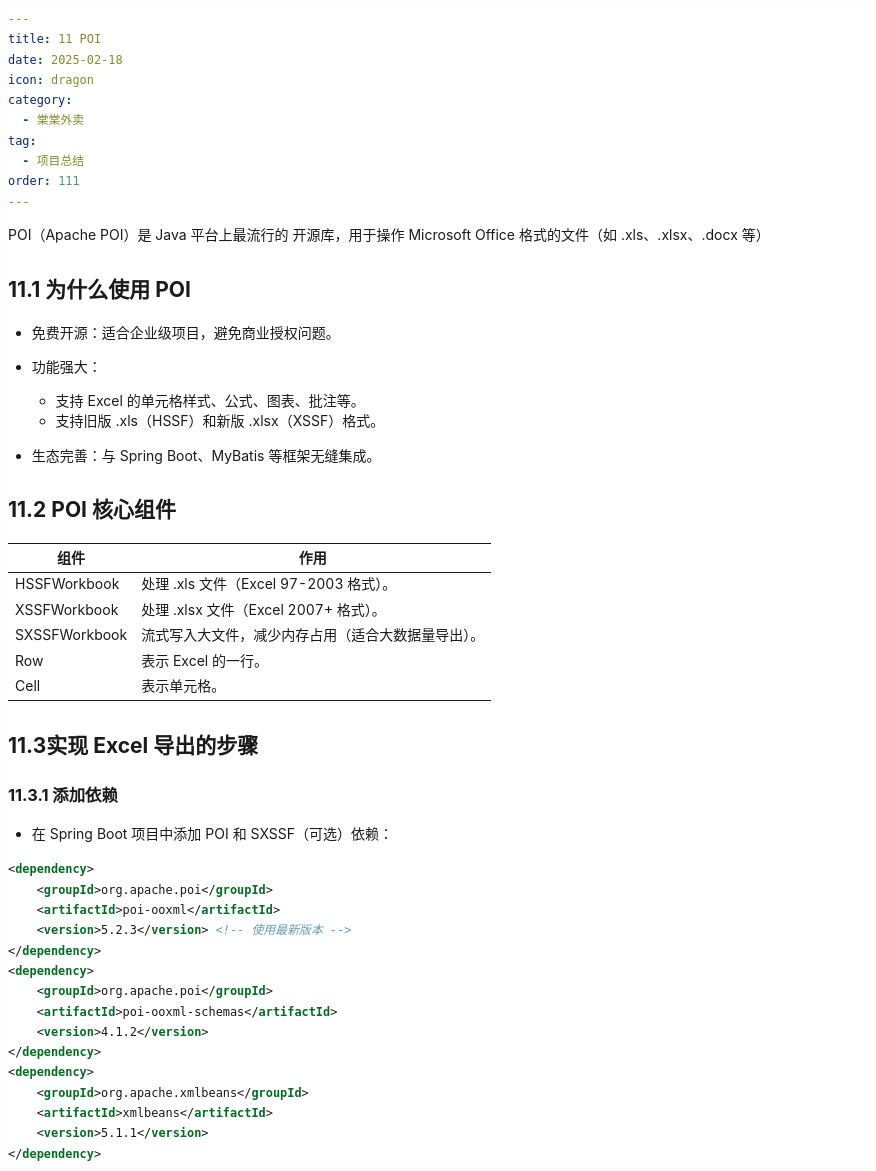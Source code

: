 ```yaml
---
title: 11 POI
date: 2025-02-18
icon: dragon
category:
  - 棠棠外卖
tag:
  - 项目总结
order: 111
---
```


​POI​（Apache POI）是 Java 平台上最流行的 ​开源库，用于操作 Microsoft Office 格式的文件（如 .xls、.xlsx、.docx 等）



## 11.1 ​为什么使用 POI


- ​免费开源：适合企业级项目，避免商业授权问题。

- ​功能强大：
  - 支持 Excel 的单元格样式、公式、图表、批注等。
  - 支持旧版 .xls（HSSF）和新版 .xlsx（XSSF）格式。

- ​生态完善：与 Spring Boot、MyBatis 等框架无缝集成。

## 11.2 ​POI 核心组件
组件 | 作用
-- | --
​HSSFWorkbook​ | 处理 .xls 文件（Excel 97-2003 格式）。
​XSSFWorkbook​ | 处理 .xlsx 文件（Excel 2007+ 格式）。
​SXSSFWorkbook​ | 流式写入大文件，减少内存占用（适合大数据量导出）。
​Row​ | 表示 Excel 的一行。
​Cell​ | 表示单元格。

## 11.3​实现 Excel 导出的步骤

### 11.3.​1 添加依赖

- 在 Spring Boot 项目中添加 POI 和 SXSSF（可选）依赖：

```xml
<dependency>
    <groupId>org.apache.poi</groupId>
    <artifactId>poi-ooxml</artifactId>
    <version>5.2.3</version> <!-- 使用最新版本 -->
</dependency>
<dependency>
    <groupId>org.apache.poi</groupId>
    <artifactId>poi-ooxml-schemas</artifactId>
    <version>4.1.2</version>
</dependency>
<dependency>
    <groupId>org.apache.xmlbeans</groupId>
    <artifactId>xmlbeans</artifactId>
    <version>5.1.1</version>
</dependency>
```
